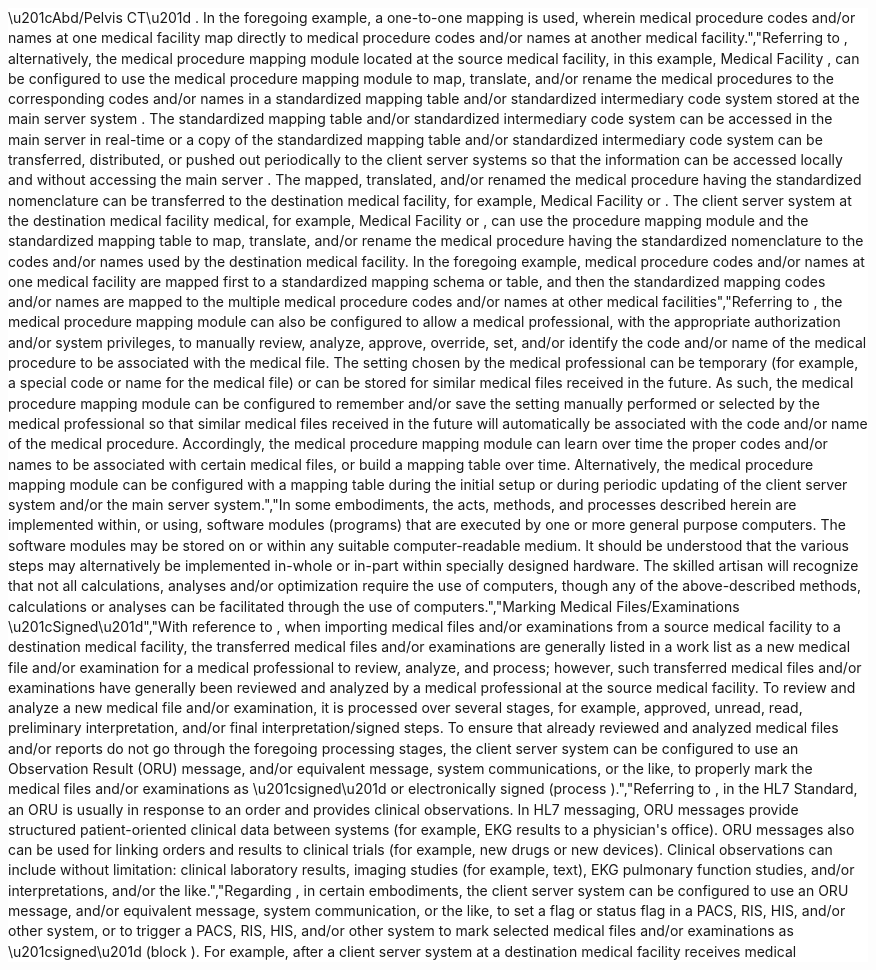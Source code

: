 \u201cAbd\/Pelvis CT\u201d . In the foregoing example, a one-to-one mapping is used, wherein medical procedure codes and\/or names at one medical facility map directly to medical procedure codes and\/or names at another medical facility.","Referring to , alternatively, the medical procedure mapping module located at the source medical facility, in this example, Medical Facility  , can be configured to use the medical procedure mapping module to map, translate, and\/or rename the medical procedures to the corresponding codes and\/or names in a standardized mapping table and\/or standardized intermediary code system stored at the main server system . The standardized mapping table and\/or standardized intermediary code system can be accessed in the main server  in real-time or a copy of the standardized mapping table and\/or standardized intermediary code system can be transferred, distributed, or pushed out periodically to the client server systems so that the information can be accessed locally and without accessing the main server . The mapped, translated, and\/or renamed the medical procedure having the standardized nomenclature can be transferred to the destination medical facility, for example, Medical Facility  or . The client server system at the destination medical facility medical, for example, Medical Facility  or , can use the procedure mapping module and the standardized mapping table to map, translate, and\/or rename the medical procedure having the standardized nomenclature to the codes and\/or names used by the destination medical facility. In the foregoing example, medical procedure codes and\/or names at one medical facility are mapped first to a standardized mapping schema or table, and then the standardized mapping codes and\/or names are mapped to the multiple medical procedure codes and\/or names at other medical facilities","Referring to , the medical procedure mapping module can also be configured to allow a medical professional, with the appropriate authorization and\/or system privileges, to manually review, analyze, approve, override, set, and\/or identify the code and\/or name of the medical procedure to be associated with the medical file. The setting chosen by the medical professional can be temporary (for example, a special code or name for the medical file) or can be stored for similar medical files received in the future. As such, the medical procedure mapping module can be configured to remember and\/or save the setting manually performed or selected by the medical professional so that similar medical files received in the future will automatically be associated with the code and\/or name of the medical procedure. Accordingly, the medical procedure mapping module can learn over time the proper codes and\/or names to be associated with certain medical files, or build a mapping table over time. Alternatively, the medical procedure mapping module can be configured with a mapping table during the initial setup or during periodic updating of the client server system and\/or the main server system.","In some embodiments, the acts, methods, and processes described herein are implemented within, or using, software modules (programs) that are executed by one or more general purpose computers. The software modules may be stored on or within any suitable computer-readable medium. It should be understood that the various steps may alternatively be implemented in-whole or in-part within specially designed hardware. The skilled artisan will recognize that not all calculations, analyses and\/or optimization require the use of computers, though any of the above-described methods, calculations or analyses can be facilitated through the use of computers.","Marking Medical Files\/Examinations \u201cSigned\u201d","With reference to , when importing medical files and\/or examinations from a source medical facility to a destination medical facility, the transferred medical files and\/or examinations are generally listed in a work list as a new medical file and\/or examination for a medical professional to review, analyze, and process; however, such transferred medical files and\/or examinations have generally been reviewed and analyzed by a medical professional at the source medical facility. To review and analyze a new medical file and\/or examination, it is processed over several stages, for example, approved, unread, read, preliminary interpretation, and\/or final interpretation\/signed steps. To ensure that already reviewed and analyzed medical files and\/or reports do not go through the foregoing processing stages, the client server system can be configured to use an Observation Result (ORU) message, and\/or equivalent message, system communications, or the like, to properly mark the medical files and\/or examinations as \u201csigned\u201d or electronically signed (process ).","Referring to , in the HL7 Standard, an ORU is usually in response to an order and provides clinical observations. In HL7 messaging, ORU messages provide structured patient-oriented clinical data between systems (for example, EKG results to a physician's office). ORU messages also can be used for linking orders and results to clinical trials (for example, new drugs or new devices). Clinical observations can include without limitation: clinical laboratory results, imaging studies (for example, text), EKG pulmonary function studies, and\/or interpretations, and\/or the like.","Regarding , in certain embodiments, the client server system can be configured to use an ORU message, and\/or equivalent message, system communication, or the like, to set a flag or status flag in a PACS, RIS, HIS, and\/or other system, or to trigger a PACS, RIS, HIS, and\/or other system to mark selected medical files and\/or examinations as \u201csigned\u201d (block ). For example, after a client server system at a destination medical facility receives medical